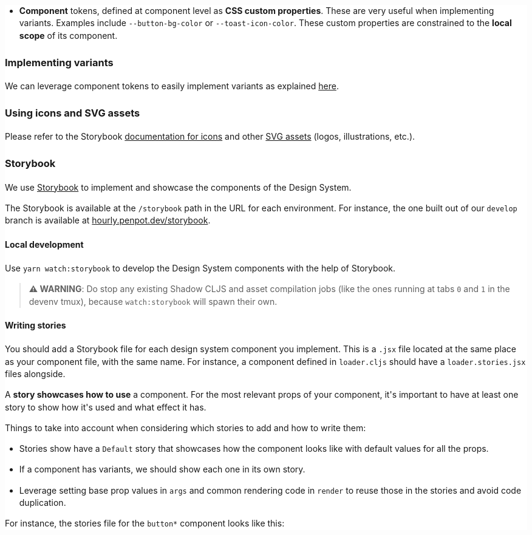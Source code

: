 - **Component** tokens, defined at component level as **CSS custom properties**. These are very useful when implementing variants. Examples include <code class="language-css">--button-bg-color</code> or <code class="language-css">--toast-icon-color</code>. These custom properties are constrained to the **local scope** of its component.

### Implementing variants

We can leverage component tokens to easily implement variants as explained [here](/technical-guide/developer/ui/#use-custom-properties-within-components).


### Using icons and SVG assets

Please refer to the Storybook [documentation for icons](https://hourly.penpot.dev/storybook/?path=/docs/foundations-assets-icon--docs) and other [SVG assets](https://hourly.penpot.dev/storybook/?path=/docs/foundations-assets-rawsvg--docs) (logos, illustrations, etc.).

### Storybook

We use [Storybook](https://storybook.js.org/) to implement and showcase the components of the Design System.

The Storybook is available at the <code class="language-bash">/storybook</code> path in the URL for each environment. For instance, the one built out of our <code class="language-bash">develop</code> branch is available at [hourly.penpot.dev/storybook](https://hourly.penpot.dev/storybook).

#### Local development

Use <code class="language-bash">yarn watch:storybook</code> to develop the Design System components with the help of Storybook.

> **⚠️ WARNING**: Do stop any existing Shadow CLJS and asset compilation jobs (like the ones running at tabs <code class="language-bash">0</code> and <code class="language-bash">1</code> in the devenv tmux), because <code class="language-bash">watch:storybook</code> will spawn their own.

#### Writing stories

You should add a Storybook file for each design system component you implement. This is a <code class="language-bash">.jsx</code> file located at the same place as your component file, with the same name. For instance, a component defined in <code class="language-bash">loader.cljs</code> should have a <code class="language-bash">loader.stories.jsx</code> files alongside.

A **story showcases how to use** a component. For the most relevant props of your component, it's important to have at least one story to show how it's used and what effect it has.

Things to take into account when considering which stories to add and how to write them:

- Stories show have a <code class="language-bash">Default</code> story that showcases how the component looks like with default values for all the props.

- If a component has variants, we should show each one in its own story.

- Leverage setting base prop values in <code class="language-bash">args</code> and common rendering code in <code class="language-bash">render</code> to reuse those in the stories and avoid code duplication.

For instance, the stories file for the <code class="language-bash">button\*</code> component looks like this:
